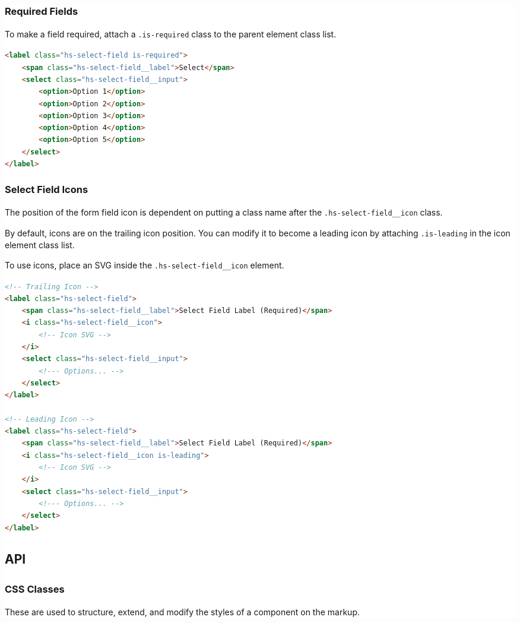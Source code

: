 ### Required Fields
To make a field required, attach a `.is-required` class to the parent element class list.
```html
<label class="hs-select-field is-required">
    <span class="hs-select-field__label">Select</span>
    <select class="hs-select-field__input">
        <option>Option 1</option>
        <option>Option 2</option>
        <option>Option 3</option>
        <option>Option 4</option>
        <option>Option 5</option>
    </select>
</label>
```

### Select Field Icons
The position of the form field icon is dependent on putting a class name after the `.hs-select-field__icon` class.

By default, icons are on the trailing icon position. You can modify it to become a leading icon by attaching `.is-leading` in the icon element class list.

To use icons, place an SVG inside the `.hs-select-field__icon` element.

```html
<!-- Trailing Icon -->
<label class="hs-select-field">
    <span class="hs-select-field__label">Select Field Label (Required)</span>
    <i class="hs-select-field__icon">
        <!-- Icon SVG -->
    </i>
    <select class="hs-select-field__input">
        <!--- Options... -->
    </select>
</label>

<!-- Leading Icon -->
<label class="hs-select-field">
    <span class="hs-select-field__label">Select Field Label (Required)</span>
    <i class="hs-select-field__icon is-leading">
        <!-- Icon SVG -->
    </i>
    <select class="hs-select-field__input">
        <!--- Options... -->
    </select>
</label>
```

## API
### CSS Classes
These are used to structure, extend, and modify the styles of a component on the markup.
